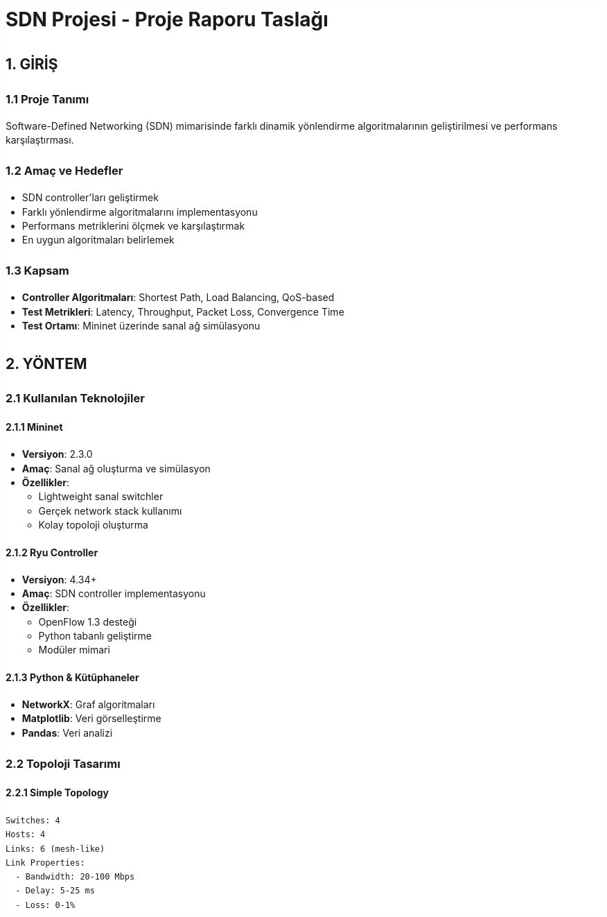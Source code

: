 # SDN Projesi - Proje Raporu Taslağı

## 1. GİRİŞ

### 1.1 Proje Tanımı
Software-Defined Networking (SDN) mimarisinde farklı dinamik yönlendirme algoritmalarının geliştirilmesi ve performans karşılaştırması.

### 1.2 Amaç ve Hedefler
- SDN controller'ları geliştirmek
- Farklı yönlendirme algoritmalarını implementasyonu
- Performans metriklerini ölçmek ve karşılaştırmak
- En uygun algoritmaları belirlemek

### 1.3 Kapsam
- **Controller Algoritmaları**: Shortest Path, Load Balancing, QoS-based
- **Test Metrikleri**: Latency, Throughput, Packet Loss, Convergence Time
- **Test Ortamı**: Mininet üzerinde sanal ağ simülasyonu

## 2. YÖNTEM

### 2.1 Kullanılan Teknolojiler

#### 2.1.1 Mininet
- **Versiyon**: 2.3.0
- **Amaç**: Sanal ağ oluşturma ve simülasyon
- **Özellikler**:
  - Lightweight sanal switchler
  - Gerçek network stack kullanımı
  - Kolay topoloji oluşturma

#### 2.1.2 Ryu Controller
- **Versiyon**: 4.34+
- **Amaç**: SDN controller implementasyonu
- **Özellikler**:
  - OpenFlow 1.3 desteği
  - Python tabanlı geliştirme
  - Modüler mimari

#### 2.1.3 Python & Kütüphaneler
- **NetworkX**: Graf algoritmaları
- **Matplotlib**: Veri görselleştirme
- **Pandas**: Veri analizi

### 2.2 Topoloji Tasarımı

#### 2.2.1 Simple Topology
```
Switches: 4
Hosts: 4
Links: 6 (mesh-like)
Link Properties:
  - Bandwidth: 20-100 Mbps
  - Delay: 5-25 ms
  - Loss: 0-1%
```
